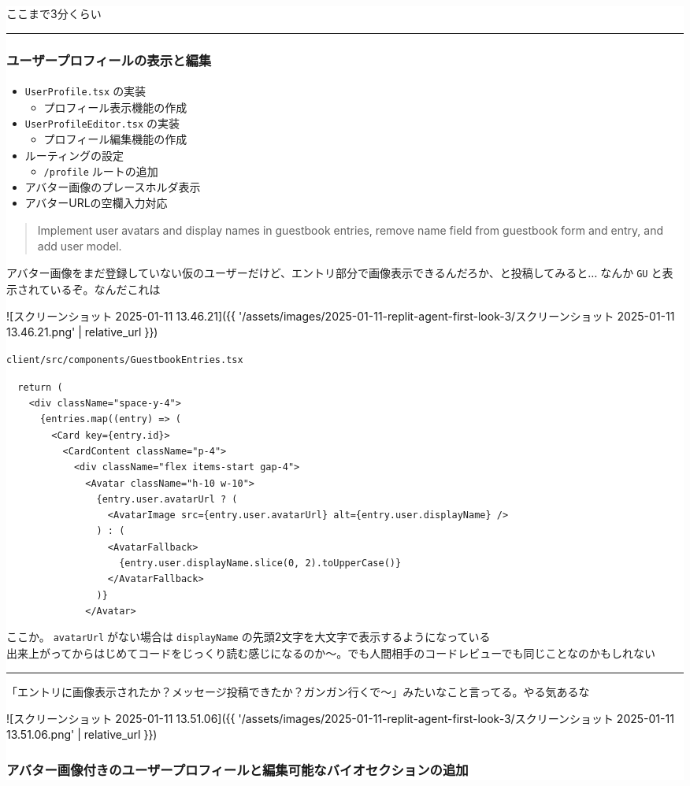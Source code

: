 ここまで3分くらい

---

### ユーザープロフィールの表示と編集

*   `UserProfile.tsx` の実装
    *   プロフィール表示機能の作成
*   `UserProfileEditor.tsx` の実装
    *   プロフィール編集機能の作成
*   ルーティングの設定
    *   `/profile` ルートの追加
*   アバター画像のプレースホルダ表示
*   アバターURLの空欄入力対応



> Implement user avatars and display names in guestbook entries, remove name field from guestbook form and entry, and add user model.

アバター画像をまだ登録していない仮のユーザーだけど、エントリ部分で画像表示できるんだろか、と投稿してみると…
なんか `GU` と表示されているぞ。なんだこれは

![スクリーンショット 2025-01-11 13.46.21]({{ '/assets/images/2025-01-11-replit-agent-first-look-3/スクリーンショット 2025-01-11 13.46.21.png' | relative_url  }})

`client/src/components/GuestbookEntries.tsx`

```tsx
  return (
    <div className="space-y-4">
      {entries.map((entry) => (
        <Card key={entry.id}>
          <CardContent className="p-4">
            <div className="flex items-start gap-4">
              <Avatar className="h-10 w-10">
                {entry.user.avatarUrl ? (
                  <AvatarImage src={entry.user.avatarUrl} alt={entry.user.displayName} />
                ) : (
                  <AvatarFallback>
                    {entry.user.displayName.slice(0, 2).toUpperCase()}
                  </AvatarFallback>
                )}
              </Avatar>
```

ここか。 `avatarUrl` がない場合は `displayName` の先頭2文字を大文字で表示するようになっている  
出来上がってからはじめてコードをじっくり読む感じになるのか〜。でも人間相手のコードレビューでも同じことなのかもしれない

---

「エントリに画像表示されたか？メッセージ投稿できたか？ガンガン行くで〜」みたいなこと言ってる。やる気あるな

![スクリーンショット 2025-01-11 13.51.06]({{ '/assets/images/2025-01-11-replit-agent-first-look-3/スクリーンショット 2025-01-11 13.51.06.png' | relative_url  }})

### アバター画像付きのユーザープロフィールと編集可能なバイオセクションの追加
